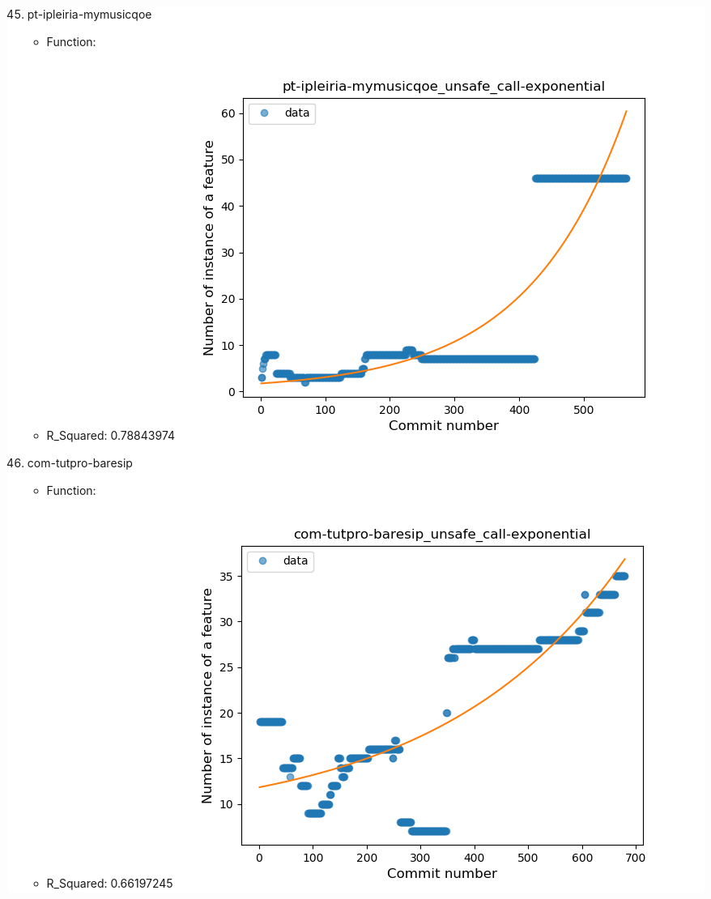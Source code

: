 45. pt-ipleiria-mymusicqoe

	*  Function: ![equation](http://latex.codecogs.com/svg.latex?-56.674503x%5E%7B1.0066%7D%20&plus;%200.299985)
	* R_Squared: 0.78843974
 ![pt-ipleiria-mymusicqoeunsafe_call](../plots/pt-ipleiria-mymusicqoe_unsafe_call_T4.png)

47. com-tutpro-baresip

	*  Function: ![equation](http://latex.codecogs.com/svg.latex?-473.07779x%5E%7B1.002927%7D%20&plus;%207.835575)
	* R_Squared: 0.66197245
 ![com-tutpro-baresipunsafe_call](../plots/com-tutpro-baresip_unsafe_call_T4.png)
